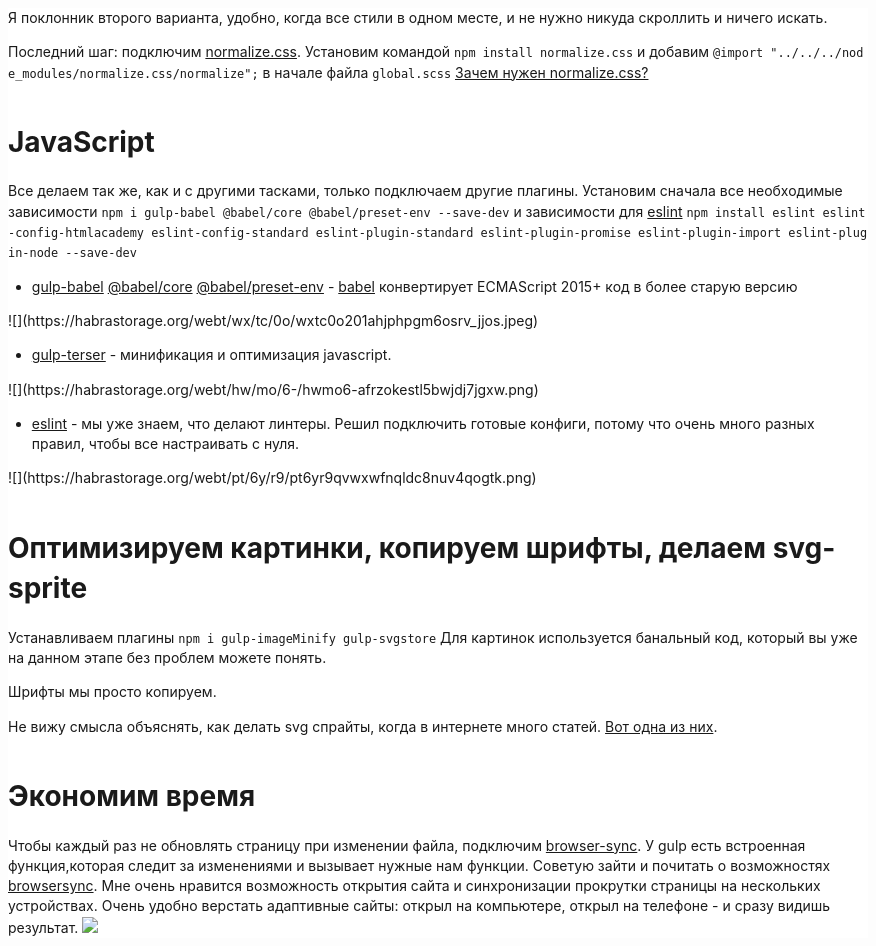 Я поклонник второго варианта, удобно, когда все стили в одном месте, и не нужно никуда скроллить и ничего искать.

Последний шаг: подключим [normalize.css](http://necolas.github.io/normalize.css/). Установим командой `npm install normalize.css`
и добавим `@import "../../../node_modules/normalize.css/normalize";`  в начале файла `global.scss`
[Зачем нужен normalize.css?](https://htmlacademy.ru/blog/useful/css/about-normalize-css)

# JavaScript
Все делаем так же, как и с другими тасками, только подключаем другие плагины.
Установим сначала все необходимые зависимости `npm i gulp-babel @babel/core @babel/preset-env --save-dev`
и зависимости для [eslint](https://eslint.org/) `npm install eslint eslint-config-htmlacademy eslint-config-standard eslint-plugin-standard eslint-plugin-promise eslint-plugin-import eslint-plugin-node --save-dev`
- [gulp-babel](https://www.npmjs.com/package/gulp-babel) [@babel/core](https://www.npmjs.com/package/@babel/core) [@babel/preset-env](https://www.npmjs.com/package/@babel/preset-env) - [babel](https://babeljs.io/) конвертирует ECMAScript 2015+ код в более старую версию

<spoiler title="Пример">
![](https://habrastorage.org/webt/wx/tc/0o/wxtc0o201ahjphpgm6osrv_jjos.jpeg)
</spoiler>

- [gulp-terser](https://www.npmjs.com/package/gulp-terser) - минификация и оптимизация javascript.

<spoiler title="Задача script">
![](https://habrastorage.org/webt/hw/mo/6-/hwmo6-afrzokestl5bwjdj7jgxw.png)
</spoiler>

- [eslint](https://eslint.org/) - мы уже знаем, что делают линтеры. Решил подключить готовые конфиги, потому что очень много разных правил, чтобы все настраивать с нуля.
 
<spoiler title=".eslintrc.json">
![](https://habrastorage.org/webt/pt/6y/r9/pt6yr9qvwxwfnqldc8nuv4qogtk.png)
</spoiler>

# Оптимизируем картинки, копируем шрифты, делаем svg-sprite
Устанавливаем плагины `npm i gulp-imageMinify gulp-svgstore`
Для картинок используется банальный код, который вы уже на данном этапе без проблем можете понять.

Шрифты мы просто копируем.

Не вижу смысла объяснять, как делать svg спрайты, когда в интернете много статей. [Вот одна из них](http://glivera-team.github.io/svg/2016/06/13/svg-sprites-2.html).

# Экономим время
Чтобы каждый раз не обновлять страницу при изменении файла, подключим [browser-sync](https://www.browsersync.io/). У gulp есть встроенная функция,которая следит за изменениями и вызывает нужные нам функции. Советую зайти и почитать о возможностях [browsersync](https://www.browsersync.io/). Мне очень нравится возможность открытия сайта и синхронизации прокрутки страницы на нескольких устройствах. Очень удобно верстать адаптивные сайты: открыл на компьютере, открыл на телефоне - и сразу видишь результат.
<spoiler title="Наш локальный сервер. Задача serve">
![](https://habrastorage.org/webt/wn/hi/mc/wnhimc3agc9cozu7n54ebiq5-nm.png)
</spoiler>
